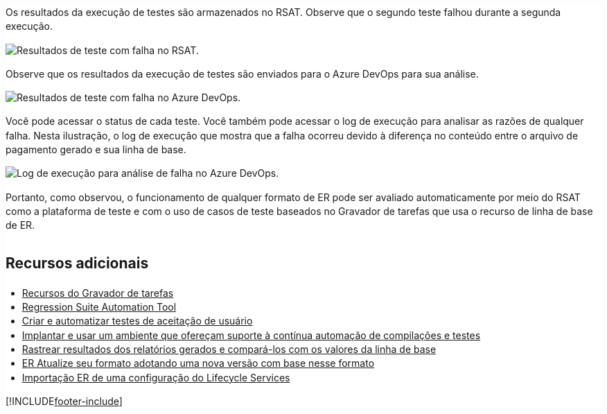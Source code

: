 Os resultados da execução de testes são armazenados no RSAT. Observe que o segundo teste falhou durante a segunda execução.

![Resultados de teste com falha no RSAT.](media/GER-RSAT-RSAT-Tests-Failed.png "Captura de tela dos resultados de teste que falharam no RSAT")

Observe que os resultados da execução de testes são enviados para o Azure DevOps para sua análise.

![Resultados de teste com falha no Azure DevOps.](media/GER-RSAT-DevOps-Tests-Failed.png "Captura de tela dos resultados de teste que falharam no Azure DevOps")

Você pode acessar o status de cada teste. Você também pode acessar o log de execução para analisar as razões de qualquer falha. Nesta ilustração, o log de execução que mostra que a falha ocorreu devido à diferença no conteúdo entre o arquivo de pagamento gerado e sua linha de base.

![Log de execução para análise de falha no Azure DevOps.](media/GER-RSAT-DevOps-Tests-Failed-Log.png "Captura de tela de log de execução para análise de falha no Azure DevOps")

Portanto, como observou, o funcionamento de qualquer formato de ER pode ser avaliado automaticamente por meio do RSAT como a plataforma de teste e com o uso de casos de teste baseados no Gravador de tarefas que usa o recurso de linha de base de ER.

## <a name="additional-resources"></a>Recursos adicionais

- [Recursos do Gravador de tarefas](../user-interface/task-recorder.md)
- [Regression Suite Automation Tool](https://www.microsoft.com/download/details.aspx?id=57357)
- [Criar e automatizar testes de aceitação de usuário](../lifecycle-services/using-task-guides-and-bpm-to-create-user-acceptance-tests.md)
- [Implantar e usar um ambiente que ofereçam suporte à contínua automação de compilações e testes](../perf-test/continuous-build-test-automation.md)
- [Rastrear resultados dos relatórios gerados e compará-los com os valores da linha de base](er-trace-reports-compare-baseline.md)
- [ER Atualize seu formato adotando uma nova versão com base nesse formato](tasks/er-upgrade-format.md)
- [Importação ER de uma configuração do Lifecycle Services](tasks/er-import-configuration-lifecycle-services.md)


[!INCLUDE[footer-include](../../../includes/footer-banner.md)]